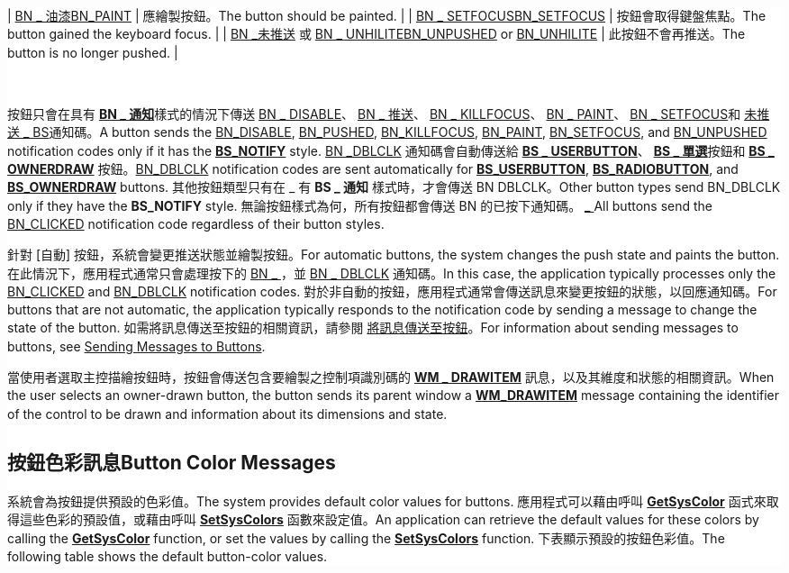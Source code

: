 | [<span data-ttu-id="3d565-155">BN \_ 油漆</span><span class="sxs-lookup"><span data-stu-id="3d565-155">BN\_PAINT</span></span>](bn-paint.md)                                                | <span data-ttu-id="3d565-156">應繪製按鈕。</span><span class="sxs-lookup"><span data-stu-id="3d565-156">The button should be painted.</span></span>                          |
| [<span data-ttu-id="3d565-157">BN \_ SETFOCUS</span><span class="sxs-lookup"><span data-stu-id="3d565-157">BN\_SETFOCUS</span></span>](bn-setfocus.md)                                          | <span data-ttu-id="3d565-158">按鈕會取得鍵盤焦點。</span><span class="sxs-lookup"><span data-stu-id="3d565-158">The button gained the keyboard focus.</span></span>                  |
| <span data-ttu-id="3d565-159">[BN \_未推送](bn-unpushed.md) 或 [BN \_ UNHILITE](bn-unhilite.md)</span><span class="sxs-lookup"><span data-stu-id="3d565-159">[BN\_UNPUSHED](bn-unpushed.md) or [BN\_UNHILITE](bn-unhilite.md)</span></span>       | <span data-ttu-id="3d565-160">此按鈕不會再推送。</span><span class="sxs-lookup"><span data-stu-id="3d565-160">The button is no longer pushed.</span></span>                        |



 

<span data-ttu-id="3d565-161">按鈕只會在具有 [**BN \_ 通知**](button-styles.md)樣式的情況下傳送 [BN \_ DISABLE](bn-disable.md)、 [BN \_ 推送](bn-pushed.md)、 [BN \_ KILLFOCUS](bn-killfocus.md)、 [BN \_ PAINT](bn-paint.md)、 [BN \_ SETFOCUS](bn-setfocus.md)和 [未推送 \_ BS](bn-unpushed.md)通知碼。</span><span class="sxs-lookup"><span data-stu-id="3d565-161">A button sends the [BN\_DISABLE](bn-disable.md), [BN\_PUSHED](bn-pushed.md), [BN\_KILLFOCUS](bn-killfocus.md), [BN\_PAINT](bn-paint.md), [BN\_SETFOCUS](bn-setfocus.md), and [BN\_UNPUSHED](bn-unpushed.md) notification codes only if it has the [**BS\_NOTIFY**](button-styles.md) style.</span></span> <span data-ttu-id="3d565-162">[BN \_DBLCLK](bn-dblclk.md) 通知碼會自動傳送給 [**BS \_ USERBUTTON**](button-styles.md)、 [**BS \_ 單選**](button-styles.md)按鈕和 [**BS \_ OWNERDRAW**](button-styles.md) 按鈕。</span><span class="sxs-lookup"><span data-stu-id="3d565-162">[BN\_DBLCLK](bn-dblclk.md) notification codes are sent automatically for [**BS\_USERBUTTON**](button-styles.md), [**BS\_RADIOBUTTON**](button-styles.md), and [**BS\_OWNERDRAW**](button-styles.md) buttons.</span></span> <span data-ttu-id="3d565-163">其他按鈕類型只有在 \_ 有 **BS \_ 通知** 樣式時，才會傳送 BN DBLCLK。</span><span class="sxs-lookup"><span data-stu-id="3d565-163">Other button types send BN\_DBLCLK only if they have the **BS\_NOTIFY** style.</span></span> <span data-ttu-id="3d565-164">無論按鈕樣式為何，所有按鈕都會傳送 BN 的已按下通知碼。 [ \_ ](bn-clicked.md)</span><span class="sxs-lookup"><span data-stu-id="3d565-164">All buttons send the [BN\_CLICKED](bn-clicked.md) notification code regardless of their button styles.</span></span>

<span data-ttu-id="3d565-165">針對 [自動] 按鈕，系統會變更推送狀態並繪製按鈕。</span><span class="sxs-lookup"><span data-stu-id="3d565-165">For automatic buttons, the system changes the push state and paints the button.</span></span> <span data-ttu-id="3d565-166">在此情況下，應用程式通常只會處理按下的 [BN \_ ](bn-clicked.md) ，並 [BN \_ DBLCLK](bn-dblclk.md) 通知碼。</span><span class="sxs-lookup"><span data-stu-id="3d565-166">In this case, the application typically processes only the [BN\_CLICKED](bn-clicked.md) and [BN\_DBLCLK](bn-dblclk.md) notification codes.</span></span> <span data-ttu-id="3d565-167">對於非自動的按鈕，應用程式通常會傳送訊息來變更按鈕的狀態，以回應通知碼。</span><span class="sxs-lookup"><span data-stu-id="3d565-167">For buttons that are not automatic, the application typically responds to the notification code by sending a message to change the state of the button.</span></span> <span data-ttu-id="3d565-168">如需將訊息傳送至按鈕的相關資訊，請參閱 [將訊息傳送至按鈕](#sending-messages-to-buttons)。</span><span class="sxs-lookup"><span data-stu-id="3d565-168">For information about sending messages to buttons, see [Sending Messages to Buttons](#sending-messages-to-buttons).</span></span>

<span data-ttu-id="3d565-169">當使用者選取主控描繪按鈕時，按鈕會傳送包含要繪製之控制項識別碼的 [**WM \_ DRAWITEM**](wm-drawitem.md) 訊息，以及其維度和狀態的相關資訊。</span><span class="sxs-lookup"><span data-stu-id="3d565-169">When the user selects an owner-drawn button, the button sends its parent window a [**WM\_DRAWITEM**](wm-drawitem.md) message containing the identifier of the control to be drawn and information about its dimensions and state.</span></span>

## <a name="button-color-messages"></a><span data-ttu-id="3d565-170">按鈕色彩訊息</span><span class="sxs-lookup"><span data-stu-id="3d565-170">Button Color Messages</span></span>

<span data-ttu-id="3d565-171">系統會為按鈕提供預設的色彩值。</span><span class="sxs-lookup"><span data-stu-id="3d565-171">The system provides default color values for buttons.</span></span> <span data-ttu-id="3d565-172">應用程式可以藉由呼叫 [**GetSysColor**](/windows/desktop/api/winuser/nf-winuser-getsyscolor) 函式來取得這些色彩的預設值，或藉由呼叫 [**SetSysColors**](/windows/desktop/api/winuser/nf-winuser-setsyscolors) 函數來設定值。</span><span class="sxs-lookup"><span data-stu-id="3d565-172">An application can retrieve the default values for these colors by calling the [**GetSysColor**](/windows/desktop/api/winuser/nf-winuser-getsyscolor) function, or set the values by calling the [**SetSysColors**](/windows/desktop/api/winuser/nf-winuser-setsyscolors) function.</span></span> <span data-ttu-id="3d565-173">下表顯示預設的按鈕色彩值。</span><span class="sxs-lookup"><span data-stu-id="3d565-173">The following table shows the default button-color values.</span></span>
